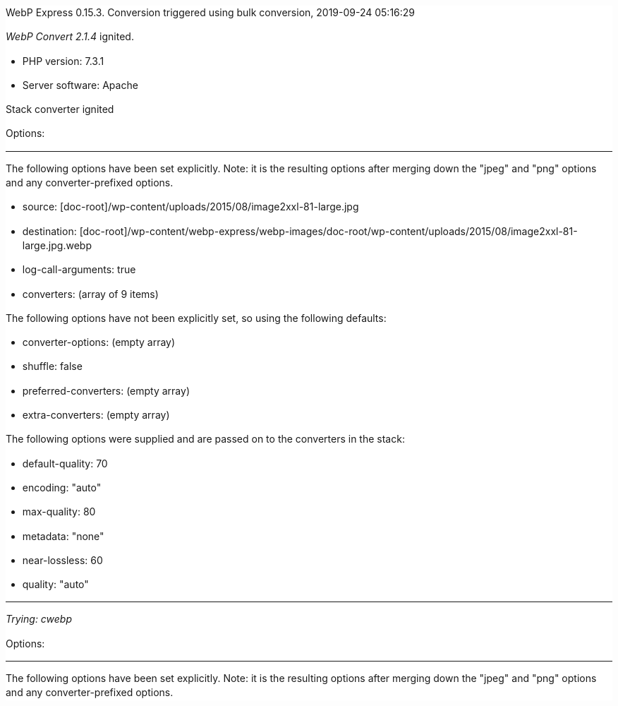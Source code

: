 WebP Express 0.15.3. Conversion triggered using bulk conversion, 2019-09-24 05:16:29


*WebP Convert 2.1.4*  ignited.

- PHP version: 7.3.1

- Server software: Apache


Stack converter ignited


Options:

------------

The following options have been set explicitly. Note: it is the resulting options after merging down the "jpeg" and "png" options and any converter-prefixed options.

- source: [doc-root]/wp-content/uploads/2015/08/image2xxl-81-large.jpg

- destination: [doc-root]/wp-content/webp-express/webp-images/doc-root/wp-content/uploads/2015/08/image2xxl-81-large.jpg.webp

- log-call-arguments: true

- converters: (array of 9 items)


The following options have not been explicitly set, so using the following defaults:

- converter-options: (empty array)

- shuffle: false

- preferred-converters: (empty array)

- extra-converters: (empty array)


The following options were supplied and are passed on to the converters in the stack:

- default-quality: 70

- encoding: "auto"

- max-quality: 80

- metadata: "none"

- near-lossless: 60

- quality: "auto"

------------



*Trying: cwebp* 


Options:

------------

The following options have been set explicitly. Note: it is the resulting options after merging down the "jpeg" and "png" options and any converter-prefixed options.
